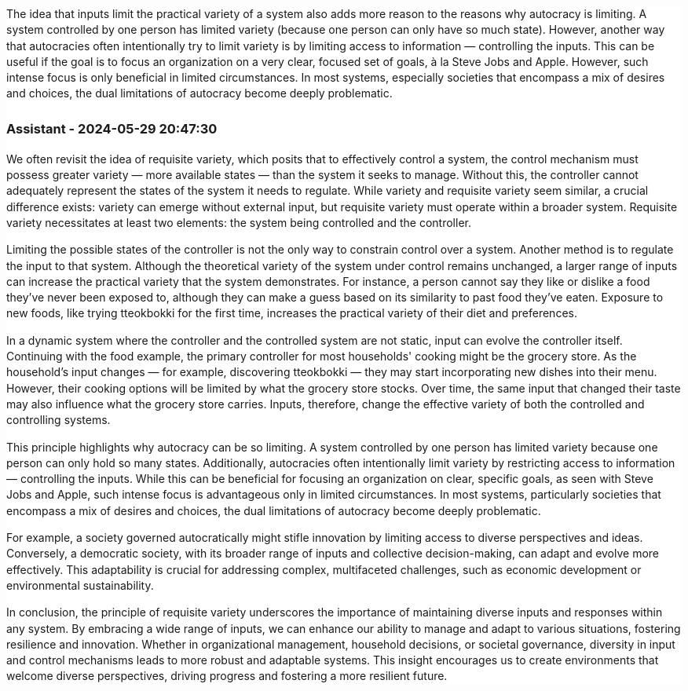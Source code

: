 The idea that inputs limit the practical variety of a system also adds more reason to the reasons why autocracy is limiting. A system controlled by one person has limited variety (because one person can only have so much state). However, another way that autocracies often intentionally try to limit variety is by limiting access to information — controlling the inputs. This can be useful if the goal is to focus an organization on a very clear, focused set of goals, à la Steve Jobs and Apple. However, such intense focus is only beneficial in limited circumstances. In most systems, especially societies that encompass a mix of desires and choices, the dual limitations of autocracy become deeply problematic. 


### Assistant - 2024-05-29 20:47:30

We often revisit the idea of requisite variety, which posits that to effectively control a system, the control mechanism must possess greater variety — more available states — than the system it seeks to manage. Without this, the controller cannot adequately represent the states of the system it needs to regulate. While variety and requisite variety seem similar, a crucial difference exists: variety can emerge without external input, but requisite variety must operate within a broader system. Requisite variety necessitates at least two elements: the system being controlled and the controller.

Limiting the possible states of the controller is not the only way to constrain control over a system. Another method is to regulate the input to that system. Although the theoretical variety of the system under control remains unchanged, a larger range of inputs can increase the practical variety that the system demonstrates. For instance, a person cannot say they like or dislike a food they’ve never been exposed to, although they can make a guess based on its similarity to past food they’ve eaten. Exposure to new foods, like trying tteokbokki for the first time, increases the practical variety of their diet and preferences.

In a dynamic system where the controller and the controlled system are not static, input can evolve the controller itself. Continuing with the food example, the primary controller for most households' cooking might be the grocery store. As the household’s input changes — for example, discovering tteokbokki — they may start incorporating new dishes into their menu. However, their cooking options will be limited by what the grocery store stocks. Over time, the same input that changed their taste may also influence what the grocery store carries. Inputs, therefore, change the effective variety of both the controlled and controlling systems.

This principle highlights why autocracy can be so limiting. A system controlled by one person has limited variety because one person can only hold so many states. Additionally, autocracies often intentionally limit variety by restricting access to information — controlling the inputs. While this can be beneficial for focusing an organization on clear, specific goals, as seen with Steve Jobs and Apple, such intense focus is advantageous only in limited circumstances. In most systems, particularly societies that encompass a mix of desires and choices, the dual limitations of autocracy become deeply problematic.

For example, a society governed autocratically might stifle innovation by limiting access to diverse perspectives and ideas. Conversely, a democratic society, with its broader range of inputs and collective decision-making, can adapt and evolve more effectively. This adaptability is crucial for addressing complex, multifaceted challenges, such as economic development or environmental sustainability.

In conclusion, the principle of requisite variety underscores the importance of maintaining diverse inputs and responses within any system. By embracing a wide range of inputs, we can enhance our ability to manage and adapt to various situations, fostering resilience and innovation. Whether in organizational management, household decisions, or societal governance, diversity in input and control mechanisms leads to more robust and adaptable systems. This insight encourages us to create environments that welcome diverse perspectives, driving progress and fostering a more resilient future.
